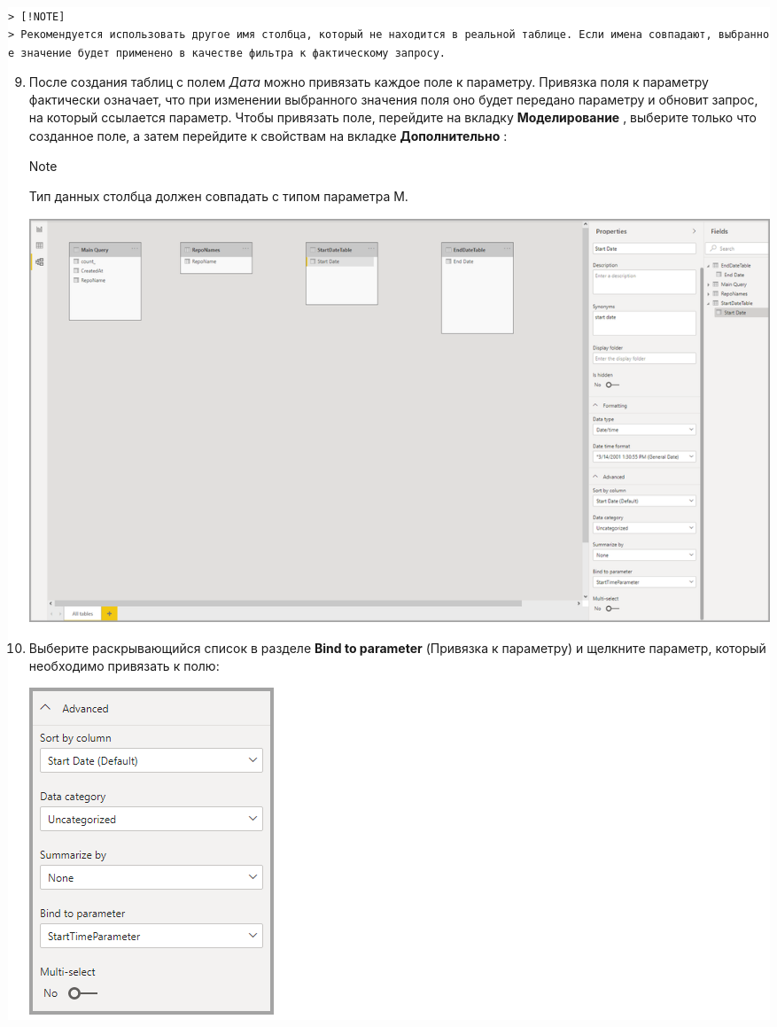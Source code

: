     > [!NOTE]
    > Рекомендуется использовать другое имя столбца, который не находится в реальной таблице. Если имена совпадают, выбранное значение будет применено в качестве фильтра к фактическому запросу.

9. После создания таблиц с полем *Дата* можно привязать каждое поле к параметру. Привязка поля к параметру фактически означает, что при изменении выбранного значения поля оно будет передано параметру и обновит запрос, на который ссылается параметр. Чтобы привязать поле, перейдите на вкладку **Моделирование** , выберите только что созданное поле, а затем перейдите к свойствам на вкладке **Дополнительно** :

    > [!NOTE]
    > Тип данных столбца должен совпадать с типом параметра M.

    ![Привязка поля к параметру](media/desktop-dynamic-m-query-parameters/dynamic-m-query-parameters-10.png)

10. Выберите раскрывающийся список в разделе **Bind to parameter** (Привязка к параметру) и щелкните параметр, который необходимо привязать к полю:

    ![Привязка параметра к полю](media/desktop-dynamic-m-query-parameters/dynamic-m-query-parameters-11.png)
